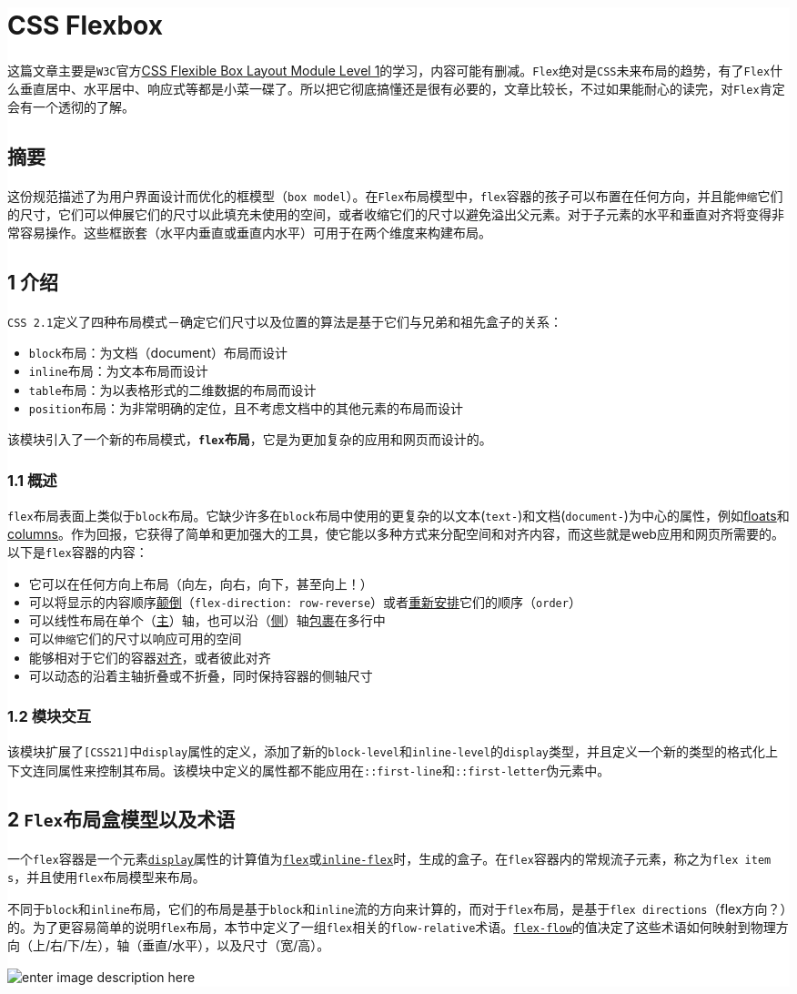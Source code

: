 CSS Flexbox
========

这篇文章主要是`W3C`官方[CSS Flexible Box Layout Module Level 1](http://www.w3.org/TR/css-flexbox-1/)的学习，内容可能有删减。`Flex`绝对是`CSS`未来布局的趋势，有了`Flex`什么垂直居中、水平居中、响应式等都是小菜一碟了。所以把它彻底搞懂还是很有必要的，文章比较长，不过如果能耐心的读完，对`Flex`肯定会有一个透彻的了解。

## 摘要

这份规范描述了为用户界面设计而优化的框模型（`box model`）。在`Flex`布局模型中，`flex`容器的孩子可以布置在任何方向，并且能`伸缩`它们的尺寸，它们可以伸展它们的尺寸以此填充未使用的空间，或者收缩它们的尺寸以避免溢出父元素。对于子元素的水平和垂直对齐将变得非常容易操作。这些框嵌套（水平内垂直或垂直内水平）可用于在两个维度来构建布局。

## 1 介绍

`CSS 2.1`定义了四种布局模式－确定它们尺寸以及位置的算法是基于它们与兄弟和祖先盒子的关系：

 - `block`布局：为文档（document）布局而设计
 - `inline`布局：为文本布局而设计
 - `table`布局：为以表格形式的二维数据的布局而设计
 - `position`布局：为非常明确的定位，且不考虑文档中的其他元素的布局而设计

该模块引入了一个新的布局模式，**`flex`布局**，它是为更加复杂的应用和网页而设计的。

### 1.1 概述

`flex`布局表面上类似于`block`布局。它缺少许多在`block`布局中使用的更复杂的以文本(`text-`)和文档(`document-`)为中心的属性，例如[floats](http://www.w3.org/TR/CSS21/visuren.html#floats)和[columns](http://www.w3.org/TR/css3-multicol/)。作为回报，它获得了简单和更加强大的工具，使它能以多种方式来分配空间和对齐内容，而这些就是web应用和网页所需要的。以下是`flex`容器的内容：

 - 它可以在任何方向上布局（向左，向右，向下，甚至向上！）
 - 可以将显示的内容顺序[颠倒](http://www.w3.org/TR/css-flexbox-1/#valdef-flex-direction-row-reverse)（`flex-direction: row-reverse`）或者[重新安排](http://www.w3.org/TR/css-flexbox-1/#order-property)它们的顺序（`order`）
 - 可以线性布局在单个（[主](http://www.w3.org/TR/css-flexbox-1/#main-axis)）轴，也可以沿（[侧](http://www.w3.org/TR/css-flexbox-1/#cross-axis)）轴[包裹](http://www.w3.org/TR/css-flexbox-1/#flex-wrap-property)在多行中
 - 可以`伸缩`它们的尺寸以响应可用的空间
 - 能够相对于它们的容器[对齐](http://www.w3.org/TR/css-flexbox-1/#alignment)，或者彼此对齐
 - 可以动态的沿着主轴折叠或不折叠，同时保持容器的侧轴尺寸

### 1.2 模块交互

该模块扩展了`[CSS21]`中`display`属性的定义，添加了新的`block-level`和`inline-level`的`display`类型，并且定义一个新的类型的格式化上下文连同属性来控制其布局。该模块中定义的属性都不能应用在`::first-line`和`::first-letter`伪元素中。

## 2 `Flex`布局盒模型以及术语

一个`flex`容器是一个元素[`display`](http://www.w3.org/TR/CSS21/visuren.html#propdef-display)属性的计算值为[`flex`](http://www.w3.org/TR/css-flexbox-1/#valdef-display-flex)或[`inline-flex`](http://www.w3.org/TR/css-flexbox-1/#valdef-display-inline-flex)时，生成的盒子。在`flex`容器内的常规流子元素，称之为`flex items`，并且使用`flex`布局模型来布局。

不同于`block`和`inline`布局，它们的布局是基于`block`和`inline`流的方向来计算的，而对于`flex`布局，是基于`flex directions`（flex方向？）的。为了更容易简单的说明`flex`布局，本节中定义了一组`flex`相关的`flow-relative`术语。[`flex-flow`](http://www.w3.org/TR/css-flexbox-1/#propdef-flex-flow)的值决定了这些术语如何映射到物理方向（上/右/下/左），轴（垂直/水平），以及尺寸（宽/高）。

![enter image description here](http://www.w3.org/TR/css-flexbox-1/images/flex-direction-terms.svg)
